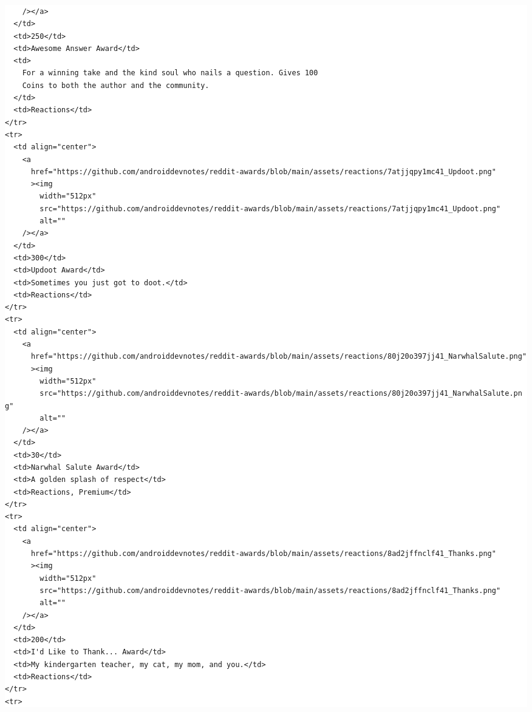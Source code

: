         /></a>
      </td>
      <td>250</td>
      <td>Awesome Answer Award</td>
      <td>
        For a winning take and the kind soul who nails a question. Gives 100
        Coins to both the author and the community.
      </td>
      <td>Reactions</td>
    </tr>
    <tr>
      <td align="center">
        <a
          href="https://github.com/androiddevnotes/reddit-awards/blob/main/assets/reactions/7atjjqpy1mc41_Updoot.png"
          ><img
            width="512px"
            src="https://github.com/androiddevnotes/reddit-awards/blob/main/assets/reactions/7atjjqpy1mc41_Updoot.png"
            alt=""
        /></a>
      </td>
      <td>300</td>
      <td>Updoot Award</td>
      <td>Sometimes you just got to doot.</td>
      <td>Reactions</td>
    </tr>
    <tr>
      <td align="center">
        <a
          href="https://github.com/androiddevnotes/reddit-awards/blob/main/assets/reactions/80j20o397jj41_NarwhalSalute.png"
          ><img
            width="512px"
            src="https://github.com/androiddevnotes/reddit-awards/blob/main/assets/reactions/80j20o397jj41_NarwhalSalute.png"
            alt=""
        /></a>
      </td>
      <td>30</td>
      <td>Narwhal Salute Award</td>
      <td>A golden splash of respect</td>
      <td>Reactions, Premium</td>
    </tr>
    <tr>
      <td align="center">
        <a
          href="https://github.com/androiddevnotes/reddit-awards/blob/main/assets/reactions/8ad2jffnclf41_Thanks.png"
          ><img
            width="512px"
            src="https://github.com/androiddevnotes/reddit-awards/blob/main/assets/reactions/8ad2jffnclf41_Thanks.png"
            alt=""
        /></a>
      </td>
      <td>200</td>
      <td>I'd Like to Thank... Award</td>
      <td>My kindergarten teacher, my cat, my mom, and you.</td>
      <td>Reactions</td>
    </tr>
    <tr>